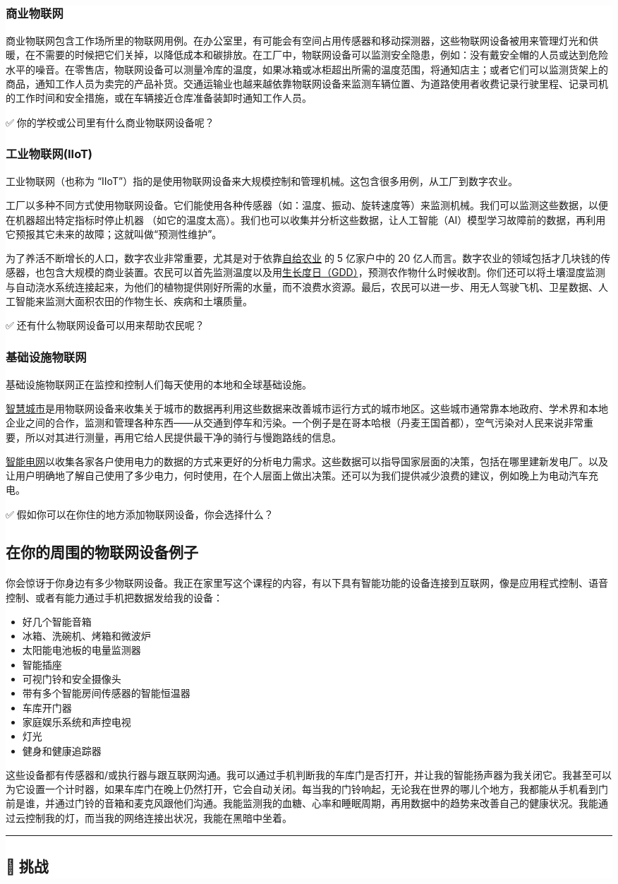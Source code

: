 ### 商业物联网

商业物联网包含工作场所里的物联网用例。在办公室里，有可能会有空间占用传感器和移动探测器，这些物联网设备被用来管理灯光和供暖，在不需要的时候把它们关掉，以降低成本和碳排放。在工厂中，物联网设备可以监测安全隐患，例如：没有戴安全帽的人员或达到危险水平的噪音。在零售店，物联网设备可以测量冷库的温度，如果冰箱或冰柜超出所需的温度范围，将通知店主；或者它们可以监测货架上的商品，通知工作人员为卖完的产品补货。交通运输业也越来越依靠物联网设备来监测车辆位置、为道路使用者收费记录行驶里程、记录司机的工作时间和安全措施，或在车辆接近仓库准备装卸时通知工作人员。

✅ 你的学校或公司里有什么商业物联网设备呢？

### 工业物联网(IIoT)

工业物联网（也称为 “IIoT”）指的是使用物联网设备来大规模控制和管理机械。这包含很多用例，从工厂到数字农业。

工厂以多种不同方式使用物联网设备。它们能使用各种传感器（如：温度、振动、旋转速度等）来监测机械。我们可以监测这些数据，以便在机器超出特定指标时停止机器 （如它的温度太高）。我们也可以收集并分析这些数据，让人工智能（AI）模型学习故障前的数据，再利用它预报其它未来的故障；这就叫做“预测性维护”。

为了养活不断增长的人口，数字农业非常重要，尤其是对于依靠[自给农业](https://wikipedia.org/wiki/Subsistence_agriculture) 的 5 亿家户中的 20 亿人而言。数字农业的领域包括才几块钱的传感器，也包含大规模的商业装置。农民可以首先监测温度以及用[生长度日（GDD）](https://wikipedia.org/wiki/Growing_degree-day)，预测农作物什么时候收割。你们还可以将土壤湿度监测与自动浇水系统连接起来，为他们的植物提供刚好所需的水量，而不浪费水资源。最后，农民可以进一步、用无人驾驶飞机、卫星数据、人工智能来监测大面积农田的作物生长、疾病和土壤质量。

✅ 还有什么物联网设备可以用来帮助农民呢？

### 基础设施物联网

基础设施物联网正在监控和控制人们每天使用的本地和全球基础设施。

[智慧城市](https://wikipedia.org/wiki/Smart_city)是用物联网设备来收集关于城市的数据再利用这些数据来改善城市运行方式的城市地区。这些城市通常靠本地政府、学术界和本地企业之间的合作，监测和管理各种东西——从交通到停车和污染。一个例子是在哥本哈根（丹麦王国首都），空气污染对人民来说非常重要，所以对其进行测量，再用它给人民提供最干净的骑行与慢跑路线的信息。

[智能电网](https://wikipedia.org/wiki/Smart_grid)以收集各家各户使用电力的数据的方式来更好的分析电力需求。这些数据可以指导国家层面的决策，包括在哪里建新发电厂。以及让用户明确地了解自己使用了多少电力，何时使用，在个人层面上做出决策。还可以为我们提供减少浪费的建议，例如晚上为电动汽车充电。

✅ 假如你可以在你住的地方添加物联网设备，你会选择什么？

## 在你的周围的物联网设备例子

你会惊讶于你身边有多少物联网设备。我正在家里写这个课程的内容，有以下具有智能功能的设备连接到互联网，像是应用程式控制、语音控制、或者有能力通过手机把数据发给我的设备：

* 好几个智能音箱
* 冰箱、洗碗机、烤箱和微波炉
* 太阳能电池板的电量监测器
* 智能插座
* 可视门铃和安全摄像头
* 带有多个智能房间传感器的智能恒温器
* 车库开门器
* 家庭娱乐系统和声控电视
* 灯光
* 健身和健康追踪器

这些设备都有传感器和/或执行器与跟互联网沟通。我可以通过手机判断我的车库门是否打开，并让我的智能扬声器为我关闭它。我甚至可以为它设置一个计时器，如果车库门在晚上仍然打开，它会自动关闭。每当我的门铃响起，无论我在世界的哪儿个地方，我都能从手机看到门前是谁，并通过门铃的音箱和麦克风跟他们沟通。我能监测我的血糖、心率和睡眠周期，再用数据中的趋势来改善自己的健康状况。我能通过云控制我的灯，而当我的网络连接出状况，我能在黑暗中坐着。

---

## 🚀 挑战
